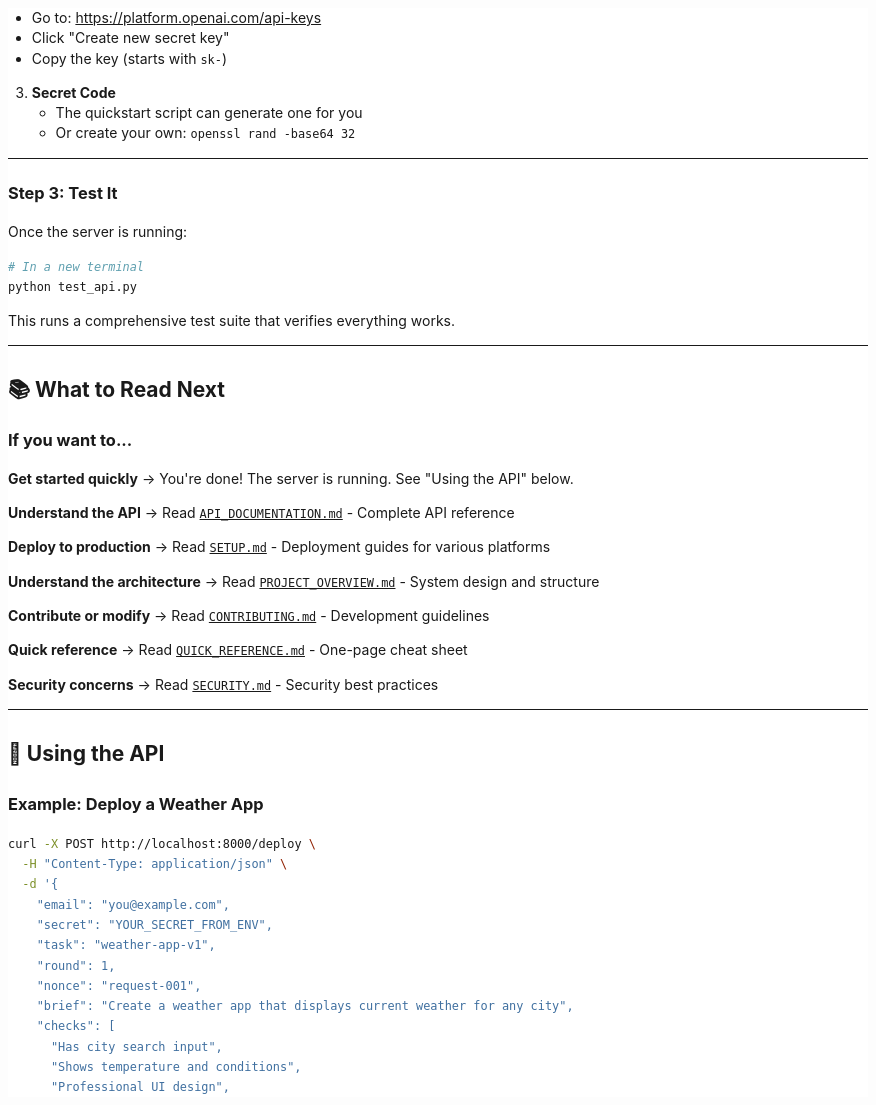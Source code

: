    - Go to: https://platform.openai.com/api-keys
   - Click "Create new secret key"
   - Copy the key (starts with `sk-`)

3. **Secret Code**
   - The quickstart script can generate one for you
   - Or create your own: `openssl rand -base64 32`

---

### Step 3: Test It

Once the server is running:

```bash
# In a new terminal
python test_api.py
```

This runs a comprehensive test suite that verifies everything works.

---

## 📚 What to Read Next

### If you want to...

**Get started quickly**
→ You're done! The server is running. See "Using the API" below.

**Understand the API**
→ Read [`API_DOCUMENTATION.md`](API_DOCUMENTATION.md) - Complete API reference

**Deploy to production**
→ Read [`SETUP.md`](SETUP.md) - Deployment guides for various platforms

**Understand the architecture**
→ Read [`PROJECT_OVERVIEW.md`](PROJECT_OVERVIEW.md) - System design and structure

**Contribute or modify**
→ Read [`CONTRIBUTING.md`](CONTRIBUTING.md) - Development guidelines

**Quick reference**
→ Read [`QUICK_REFERENCE.md`](QUICK_REFERENCE.md) - One-page cheat sheet

**Security concerns**
→ Read [`SECURITY.md`](SECURITY.md) - Security best practices

---

## 🎯 Using the API

### Example: Deploy a Weather App

```bash
curl -X POST http://localhost:8000/deploy \
  -H "Content-Type: application/json" \
  -d '{
    "email": "you@example.com",
    "secret": "YOUR_SECRET_FROM_ENV",
    "task": "weather-app-v1",
    "round": 1,
    "nonce": "request-001",
    "brief": "Create a weather app that displays current weather for any city",
    "checks": [
      "Has city search input",
      "Shows temperature and conditions",
      "Professional UI design",
```